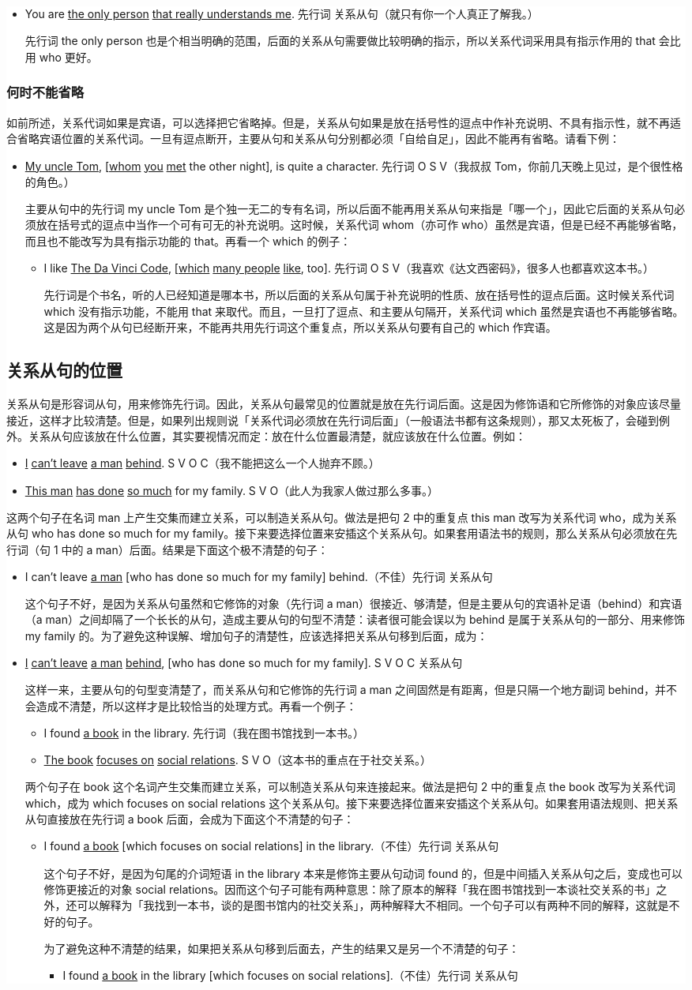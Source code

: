   - You are <u>the only person</u> <u>that really understands me</u>. 先行词 关系从句（就只有你一个人真正了解我。）

    先行词 the only person 也是个相当明确的范围，后面的关系从句需要做比较明确的指示，所以关系代词采用具有指示作用的 that 会比用 who 更好。

### 何时不能省略

如前所述，关系代词如果是宾语，可以选择把它省略掉。但是，关系从句如果是放在括号性的逗点中作补充说明、不具有指示性，就不再适合省略宾语位置的关系代词。一旦有逗点断开，主要从句和关系从句分别都必须「自给自足」，因此不能再有省略。请看下例：

  - <u>My uncle Tom</u>, [<u>whom</u> <u>you</u> <u>met</u> the other night], is quite a character. 先行词 O S V（我叔叔 Tom，你前几天晚上见过，是个很性格的角色。）

    主要从句中的先行词 my uncle Tom 是个独一无二的专有名词，所以后面不能再用关系从句来指是「哪一个」，因此它后面的关系从句必须放在括号式的逗点中当作一个可有可无的补充说明。这时候，关系代词 whom（亦可作 who）虽然是宾语，但是已经不再能够省略，而且也不能改写为具有指示功能的 that。再看一个 which 的例子：

      - I like <u>The Da Vinci Code</u>, [<u>which</u> <u>many people</u> <u>like</u>, too]. 先行词 O S V（我喜欢《达文西密码》，很多人也都喜欢这本书。）

        先行词是个书名，听的人已经知道是哪本书，所以后面的关系从句属于补充说明的性质、放在括号性的逗点后面。这时候关系代词 which 没有指示功能，不能用 that 来取代。而且，一旦打了逗点、和主要从句隔开，关系代词 which 虽然是宾语也不再能够省略。这是因为两个从句已经断开来，不能再共用先行词这个重复点，所以关系从句要有自己的 which 作宾语。

## 关系从句的位置

关系从句是形容词从句，用来修饰先行词。因此，关系从句最常见的位置就是放在先行词后面。这是因为修饰语和它所修饰的对象应该尽量接近，这样才比较清楚。但是，如果列出规则说「关系代词必须放在先行词后面」（一般语法书都有这条规则），那又太死板了，会碰到例外。关系从句应该放在什么位置，其实要视情况而定：放在什么位置最清楚，就应该放在什么位置。例如：

  - <u>I</u> <u>can’t leave</u> <u>a man</u> <u>behind</u>. S V O C（我不能把这么一个人抛弃不顾。）

  - <u>This man</u> <u>has done</u> <u>so much</u> for my family. S V O（此人为我家人做过那么多事。）

这两个句子在名词 man 上产生交集而建立关系，可以制造关系从句。做法是把句 2 中的重复点 this man 改写为关系代词 who，成为关系从句 who has done so much for my family。接下来要选择位置来安插这个关系从句。如果套用语法书的规则，那么关系从句必须放在先行词（句 1 中的 a man）后面。结果是下面这个极不清楚的句子：

  - I can’t leave <u>a man</u> [who has done so much for my family] behind.（不佳）先行词 关系从句

    这个句子不好，是因为关系从句虽然和它修饰的对象（先行词 a man）很接近、够清楚，但是主要从句的宾语补足语（behind）和宾语（a man）之间却隔了一个长长的从句，造成主要从句的句型不清楚：读者很可能会误以为 behind 是属于关系从句的一部分、用来修饰 my family 的。为了避免这种误解、增加句子的清楚性，应该选择把关系从句移到后面，成为：

  - <u>I</u> <u>can’t leave</u> <u>a man</u> <u>behind</u>, [who has done so much for my family]. S V O C 关系从句

    这样一来，主要从句的句型变清楚了，而关系从句和它修饰的先行词 a man 之间固然是有距离，但是只隔一个地方副词 behind，并不会造成不清楚，所以这样才是比较恰当的处理方式。再看一个例子：

      - I found <u>a book</u> in the library. 先行词（我在图书馆找到一本书。）

      - <u>The book</u> <u>focuses on</u> <u>social relations</u>. S V O（这本书的重点在于社交关系。）

    两个句子在 book 这个名词产生交集而建立关系，可以制造关系从句来连接起来。做法是把句 2 中的重复点 the book 改写为关系代词 which，成为 which focuses on social relations 这个关系从句。接下来要选择位置来安插这个关系从句。如果套用语法规则、把关系从句直接放在先行词 a book 后面，会成为下面这个不清楚的句子：

      - I found <u>a book</u> [which focuses on social relations] in the library.（不佳）先行词 关系从句

        这个句子不好，是因为句尾的介词短语 in the library 本来是修饰主要从句动词 found 的，但是中间插入关系从句之后，变成也可以修饰更接近的对象 social relations。因而这个句子可能有两种意思：除了原本的解释「我在图书馆找到一本谈社交关系的书」之外，还可以解释为「我找到一本书，谈的是图书馆内的社交关系」，两种解释大不相同。一个句子可以有两种不同的解释，这就是不好的句子。

        为了避免这种不清楚的结果，如果把关系从句移到后面去，产生的结果又是另一个不清楚的句子：

          - I found <u>a book</u> in the library [which focuses on social relations].（不佳）先行词 关系从句

